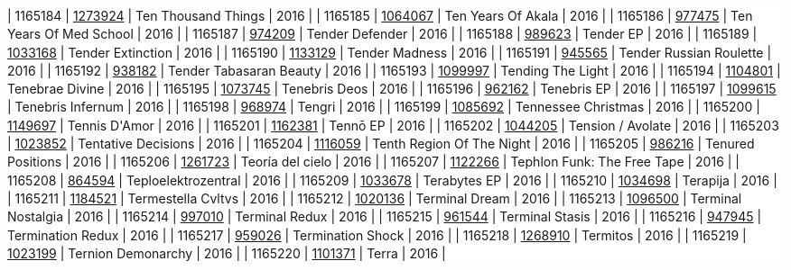 | 1165184 | [1273924](https://www.discogs.com/master/1273924) | Ten Thousand Things | 2016 |
| 1165185 | [1064067](https://www.discogs.com/master/1064067) | Ten Years Of Akala | 2016 |
| 1165186 | [977475](https://www.discogs.com/master/977475) | Ten Years Of Med School | 2016 |
| 1165187 | [974209](https://www.discogs.com/master/974209) | Tender Defender | 2016 |
| 1165188 | [989623](https://www.discogs.com/master/989623) | Tender EP | 2016 |
| 1165189 | [1033168](https://www.discogs.com/master/1033168) | Tender Extinction | 2016 |
| 1165190 | [1133129](https://www.discogs.com/master/1133129) | Tender Madness | 2016 |
| 1165191 | [945565](https://www.discogs.com/master/945565) | Tender Russian Roulette | 2016 |
| 1165192 | [938182](https://www.discogs.com/master/938182) | Tender Tabasaran Beauty | 2016 |
| 1165193 | [1099997](https://www.discogs.com/master/1099997) | Tending The Light | 2016 |
| 1165194 | [1104801](https://www.discogs.com/master/1104801) | Tenebrae Divine | 2016 |
| 1165195 | [1073745](https://www.discogs.com/master/1073745) | Tenebris Deos | 2016 |
| 1165196 | [962162](https://www.discogs.com/master/962162) | Tenebris EP | 2016 |
| 1165197 | [1099615](https://www.discogs.com/master/1099615) | Tenebris Infernum | 2016 |
| 1165198 | [968974](https://www.discogs.com/master/968974) | Tengri | 2016 |
| 1165199 | [1085692](https://www.discogs.com/master/1085692) | Tennessee Christmas | 2016 |
| 1165200 | [1149697](https://www.discogs.com/master/1149697) | Tennis D'Amor | 2016 |
| 1165201 | [1162381](https://www.discogs.com/master/1162381) | Tennō EP | 2016 |
| 1165202 | [1044205](https://www.discogs.com/master/1044205) | Tension / Avolate | 2016 |
| 1165203 | [1023852](https://www.discogs.com/master/1023852) | Tentative Decisions | 2016 |
| 1165204 | [1116059](https://www.discogs.com/master/1116059) | Tenth Region Of The Night | 2016 |
| 1165205 | [986216](https://www.discogs.com/master/986216) | Tenured Positions | 2016 |
| 1165206 | [1261723](https://www.discogs.com/master/1261723) | Teoría del cielo | 2016 |
| 1165207 | [1122266](https://www.discogs.com/master/1122266) | Tephlon Funk: The Free Tape | 2016 |
| 1165208 | [864594](https://www.discogs.com/master/864594) | Teploelektrozentral | 2016 |
| 1165209 | [1033678](https://www.discogs.com/master/1033678) | Terabytes EP | 2016 |
| 1165210 | [1034698](https://www.discogs.com/master/1034698) | Terapija | 2016 |
| 1165211 | [1184521](https://www.discogs.com/master/1184521) | Termestella Cvltvs | 2016 |
| 1165212 | [1020136](https://www.discogs.com/master/1020136) | Terminal Dream | 2016 |
| 1165213 | [1096500](https://www.discogs.com/master/1096500) | Terminal Nostalgia | 2016 |
| 1165214 | [997010](https://www.discogs.com/master/997010) | Terminal Redux | 2016 |
| 1165215 | [961544](https://www.discogs.com/master/961544) | Terminal Stasis | 2016 |
| 1165216 | [947945](https://www.discogs.com/master/947945) | Termination Redux | 2016 |
| 1165217 | [959026](https://www.discogs.com/master/959026) | Termination Shock | 2016 |
| 1165218 | [1268910](https://www.discogs.com/master/1268910) | Termitos | 2016 |
| 1165219 | [1023199](https://www.discogs.com/master/1023199) | Ternion Demonarchy | 2016 |
| 1165220 | [1101371](https://www.discogs.com/master/1101371) | Terra | 2016 |